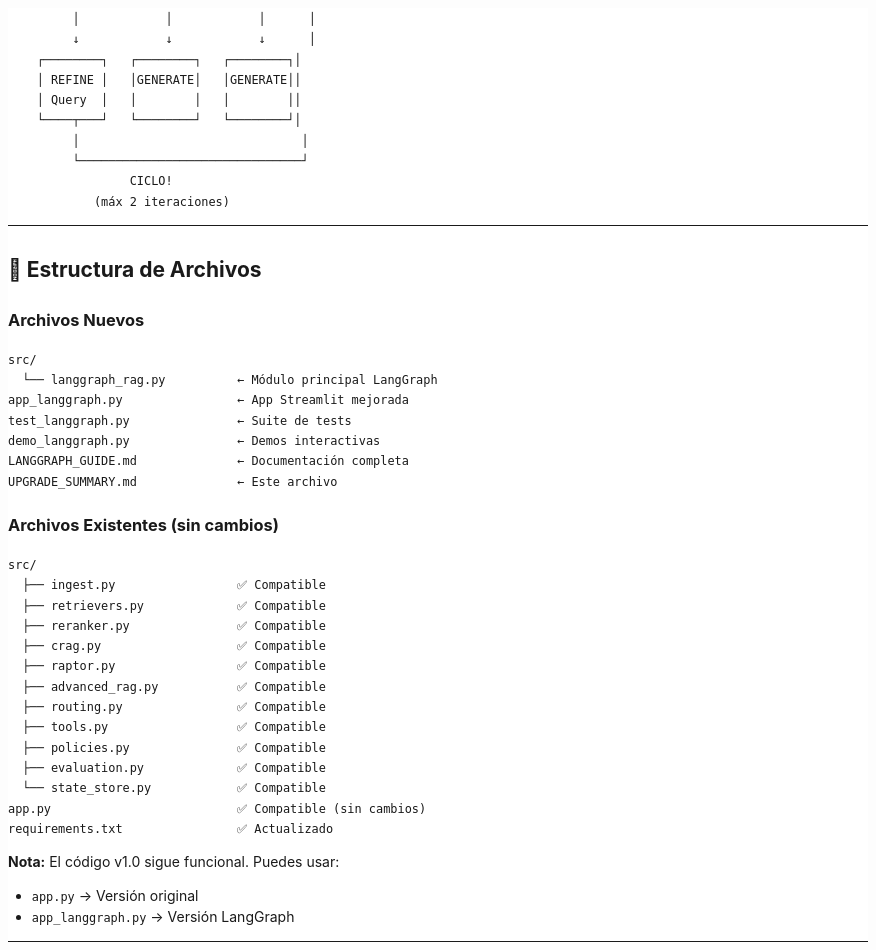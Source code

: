 ```
         │            │            │      │
         ↓            ↓            ↓      │
    ┌────────┐   ┌────────┐   ┌────────┐│
    │ REFINE │   │GENERATE│   │GENERATE││
    │ Query  │   │        │   │        ││
    └────┬───┘   └────────┘   └────────┘│
         │                               │
         └───────────────────────────────┘
                 CICLO!
            (máx 2 iteraciones)
```

---

## 📁 Estructura de Archivos

### Archivos Nuevos
```
src/
  └── langgraph_rag.py          ← Módulo principal LangGraph
app_langgraph.py                ← App Streamlit mejorada
test_langgraph.py               ← Suite de tests
demo_langgraph.py               ← Demos interactivas
LANGGRAPH_GUIDE.md              ← Documentación completa
UPGRADE_SUMMARY.md              ← Este archivo
```

### Archivos Existentes (sin cambios)
```
src/
  ├── ingest.py                 ✅ Compatible
  ├── retrievers.py             ✅ Compatible
  ├── reranker.py               ✅ Compatible
  ├── crag.py                   ✅ Compatible
  ├── raptor.py                 ✅ Compatible
  ├── advanced_rag.py           ✅ Compatible
  ├── routing.py                ✅ Compatible
  ├── tools.py                  ✅ Compatible
  ├── policies.py               ✅ Compatible
  ├── evaluation.py             ✅ Compatible
  └── state_store.py            ✅ Compatible
app.py                          ✅ Compatible (sin cambios)
requirements.txt                ✅ Actualizado
```

**Nota:** El código v1.0 sigue funcional. Puedes usar:
- `app.py` → Versión original
- `app_langgraph.py` → Versión LangGraph

---
